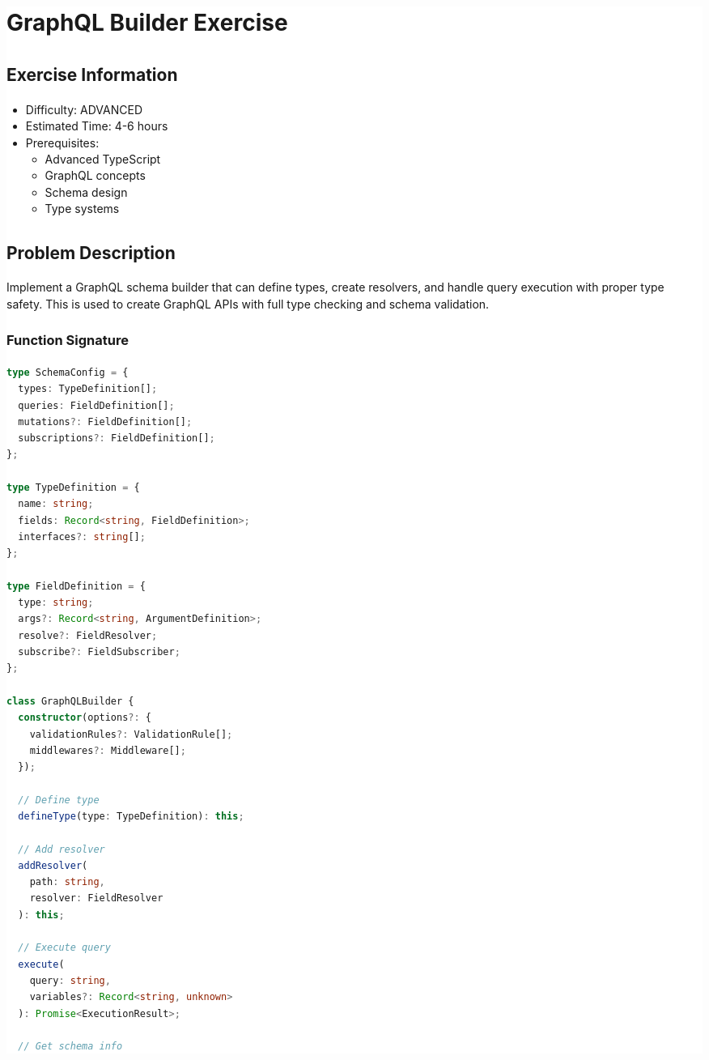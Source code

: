 # GraphQL Builder Exercise

## Exercise Information
- Difficulty: ADVANCED
- Estimated Time: 4-6 hours
- Prerequisites:
    - Advanced TypeScript
    - GraphQL concepts
    - Schema design
    - Type systems

## Problem Description

Implement a GraphQL schema builder that can define types, create resolvers, and handle query execution with proper type safety. This is used to create GraphQL APIs with full type checking and schema validation.

### Function Signature
```typescript
type SchemaConfig = {
  types: TypeDefinition[];
  queries: FieldDefinition[];
  mutations?: FieldDefinition[];
  subscriptions?: FieldDefinition[];
};

type TypeDefinition = {
  name: string;
  fields: Record<string, FieldDefinition>;
  interfaces?: string[];
};

type FieldDefinition = {
  type: string;
  args?: Record<string, ArgumentDefinition>;
  resolve?: FieldResolver;
  subscribe?: FieldSubscriber;
};

class GraphQLBuilder {
  constructor(options?: {
    validationRules?: ValidationRule[];
    middlewares?: Middleware[];
  });

  // Define type
  defineType(type: TypeDefinition): this;

  // Add resolver
  addResolver(
    path: string,
    resolver: FieldResolver
  ): this;

  // Execute query
  execute(
    query: string,
    variables?: Record<string, unknown>
  ): Promise<ExecutionResult>;

  // Get schema info
```